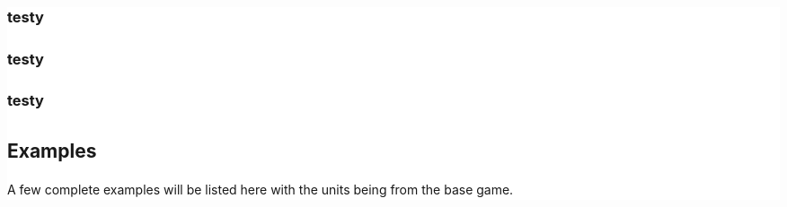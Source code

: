 

### **testy**



### **testy**



### **testy**




## **Examples**

A few complete examples will be listed here with the units being from the base game.
